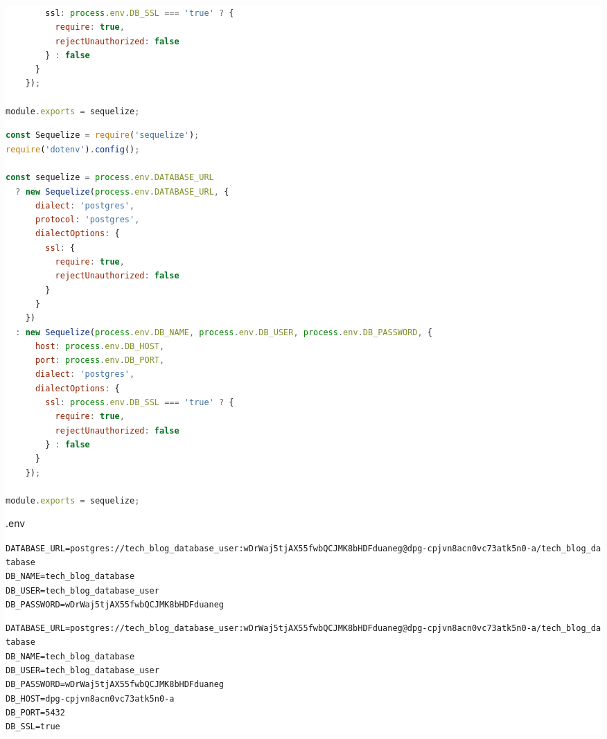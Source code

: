 ```javascript
        ssl: process.env.DB_SSL === 'true' ? {
          require: true,
          rejectUnauthorized: false
        } : false
      }
    });

module.exports = sequelize;
```

```javascript
const Sequelize = require('sequelize');
require('dotenv').config();

const sequelize = process.env.DATABASE_URL
  ? new Sequelize(process.env.DATABASE_URL, {
      dialect: 'postgres',
      protocol: 'postgres',
      dialectOptions: {
        ssl: {
          require: true,
          rejectUnauthorized: false
        }
      }
    })
  : new Sequelize(process.env.DB_NAME, process.env.DB_USER, process.env.DB_PASSWORD, {
      host: process.env.DB_HOST,
      port: process.env.DB_PORT,
      dialect: 'postgres',
      dialectOptions: {
        ssl: process.env.DB_SSL === 'true' ? {
          require: true,
          rejectUnauthorized: false
        } : false
      }
    });

module.exports = sequelize;
```

.env
```plaintext
DATABASE_URL=postgres://tech_blog_database_user:wDrWaj5tjAX55fwbQCJMK8bHDFduaneg@dpg-cpjvn8acn0vc73atk5n0-a/tech_blog_database
DB_NAME=tech_blog_database
DB_USER=tech_blog_database_user
DB_PASSWORD=wDrWaj5tjAX55fwbQCJMK8bHDFduaneg
```

```plaintext
DATABASE_URL=postgres://tech_blog_database_user:wDrWaj5tjAX55fwbQCJMK8bHDFduaneg@dpg-cpjvn8acn0vc73atk5n0-a/tech_blog_database
DB_NAME=tech_blog_database
DB_USER=tech_blog_database_user
DB_PASSWORD=wDrWaj5tjAX55fwbQCJMK8bHDFduaneg
DB_HOST=dpg-cpjvn8acn0vc73atk5n0-a
DB_PORT=5432
DB_SSL=true
```
